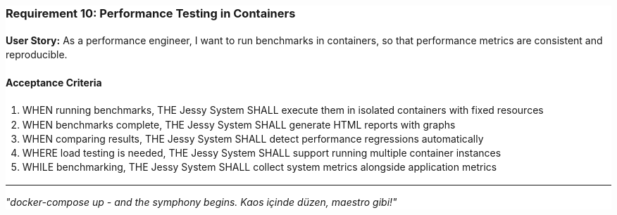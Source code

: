 ### Requirement 10: Performance Testing in Containers

**User Story:** As a performance engineer, I want to run benchmarks in containers, so that performance metrics are consistent and reproducible.

#### Acceptance Criteria

1. WHEN running benchmarks, THE Jessy System SHALL execute them in isolated containers with fixed resources
2. WHEN benchmarks complete, THE Jessy System SHALL generate HTML reports with graphs
3. WHEN comparing results, THE Jessy System SHALL detect performance regressions automatically
4. WHERE load testing is needed, THE Jessy System SHALL support running multiple container instances
5. WHILE benchmarking, THE Jessy System SHALL collect system metrics alongside application metrics

---

*"docker-compose up - and the symphony begins. Kaos içinde düzen, maestro gibi!"*
